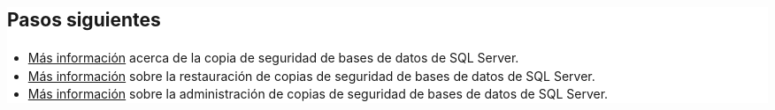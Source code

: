 ## <a name="next-steps"></a>Pasos siguientes

* [Más información](backup-sql-server-database-azure-vms.md) acerca de la copia de seguridad de bases de datos de SQL Server.
* [Más información](restore-sql-database-azure-vm.md) sobre la restauración de copias de seguridad de bases de datos de SQL Server.
* [Más información](manage-monitor-sql-database-backup.md) sobre la administración de copias de seguridad de bases de datos de SQL Server.
